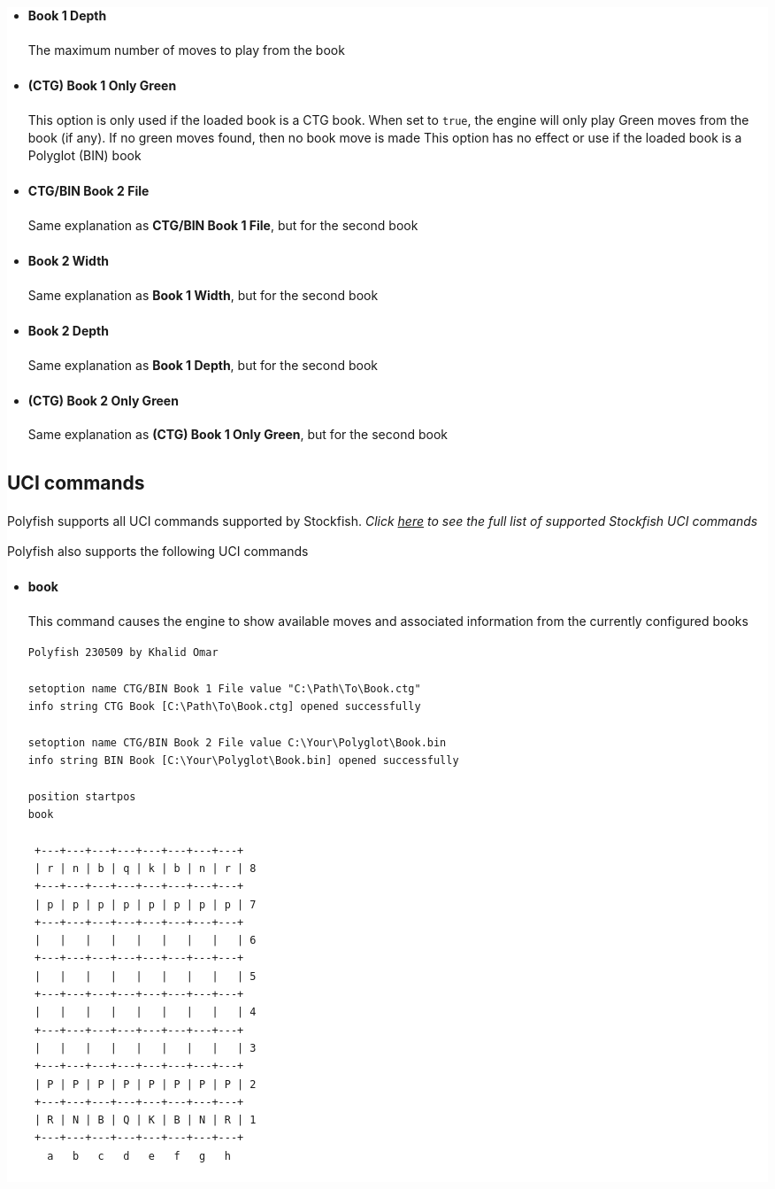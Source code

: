   * #### Book 1 Depth
    The maximum number of moves to play from the book
	
  * #### (CTG) Book 1 Only Green
    This option is only used if the loaded book is a CTG book. When set to ```true```, the engine will only play Green moves from the book (if any). If no green moves found, then no book move is made
	This option has no effect or use if the loaded book is a Polyglot (BIN) book
    
  * #### CTG/BIN Book 2 File
    Same explanation as **CTG/BIN Book 1 File**, but for the second book

  * #### Book 2 Width
    Same explanation as **Book 1 Width**, but for the second book

  * #### Book 2 Depth
    Same explanation as **Book 1 Depth**, but for the second book

  * #### (CTG) Book 2 Only Green
    Same explanation as **(CTG) Book 1 Only Green**, but for the second book


## UCI commands
Polyfish supports all UCI commands supported by Stockfish. *Click [here](https://github.com/official-stockfish/Stockfish/wiki/UCI-&-Commands) to see the full list of supported Stockfish UCI commands*

Polyfish also supports the following UCI commands

  * #### book
    This command causes the engine to show available moves and associated information from the currently configured books
	```
	Polyfish 230509 by Khalid Omar

    setoption name CTG/BIN Book 1 File value "C:\Path\To\Book.ctg"
    info string CTG Book [C:\Path\To\Book.ctg] opened successfully
    
    setoption name CTG/BIN Book 2 File value C:\Your\Polyglot\Book.bin
    info string BIN Book [C:\Your\Polyglot\Book.bin] opened successfully
    
    position startpos
    book
    
     +---+---+---+---+---+---+---+---+
     | r | n | b | q | k | b | n | r | 8
     +---+---+---+---+---+---+---+---+
     | p | p | p | p | p | p | p | p | 7
     +---+---+---+---+---+---+---+---+
     |   |   |   |   |   |   |   |   | 6
     +---+---+---+---+---+---+---+---+
     |   |   |   |   |   |   |   |   | 5
     +---+---+---+---+---+---+---+---+
     |   |   |   |   |   |   |   |   | 4
     +---+---+---+---+---+---+---+---+
     |   |   |   |   |   |   |   |   | 3
     +---+---+---+---+---+---+---+---+
     | P | P | P | P | P | P | P | P | 2
     +---+---+---+---+---+---+---+---+
     | R | N | B | Q | K | B | N | R | 1
     +---+---+---+---+---+---+---+---+
       a   b   c   d   e   f   g   h
    